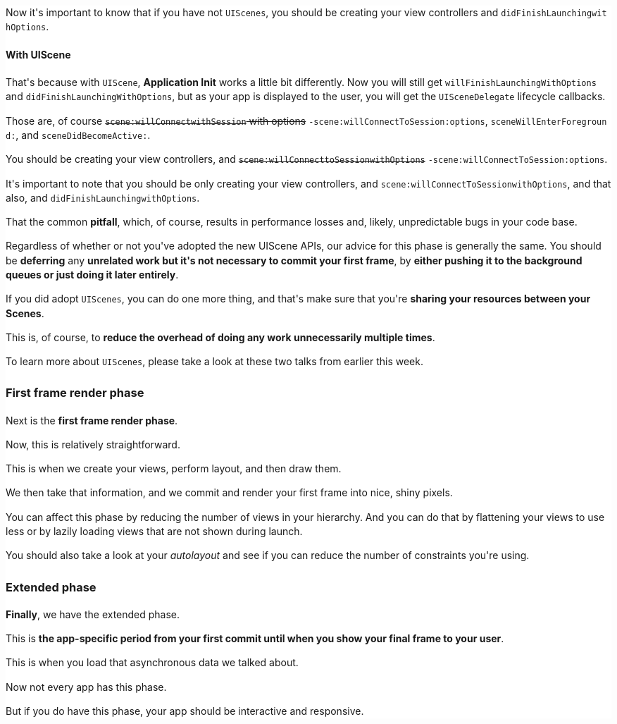 Now it's important to know that if you have not `UIScenes`, you should be creating your view controllers and `didFinishLaunchingwithOptions`.

#### With UIScene

That's because with `UIScene`, **Application Init** works a little bit differently. Now you will still get `willFinishLaunchingWithOptions` and `didFinishLaunchingWithOptions`, but as your app is displayed to the user, you will get the `UISceneDelegate` lifecycle callbacks.

Those are, of course ~~`scene:willConnectwithSession` with options~~ `-scene:willConnectToSession:options`, `sceneWillEnterForeground:`, and `sceneDidBecomeActive:`.

You should be creating your view controllers, and ~~`scene:willConnecttoSessionwithOptions`~~ `-scene:willConnectToSession:options`.

It's important to note that you should be only creating your view controllers, and `scene:willConnectToSessionwithOptions`, and that also, and `didFinishLaunchingwithOptions`.

That the common **pitfall**, which, of course, results in performance losses and, likely, unpredictable bugs in your code base. 

Regardless of whether or not you've adopted the new UIScene APIs, our advice for this phase is generally the same. You should be **deferring** any **unrelated work but it's not necessary to commit your first frame**, by **either pushing it to the background queues or just doing it later entirely**.

If you did adopt `UIScenes`, you can do one more thing, and that's make sure that you're **sharing your resources between your Scenes**.

This is, of course, to **reduce the overhead of doing any work unnecessarily multiple times**.

To learn more about `UIScenes`, please take a look at these two talks from earlier this week.

### First frame render phase

Next is the **first frame render phase**.

Now, this is relatively straightforward.

This is when we create your views, perform layout, and then draw them.

We then take that information, and we commit and render your first frame into nice, shiny pixels.

You can affect this phase by reducing the number of views in your hierarchy. And you can do that by flattening your views to use less or by lazily loading views that are not shown during launch.

You should also take a look at your *autolayout* and see if you can reduce the number of constraints you're using.

### Extended phase

**Finally**, we have the extended phase.

This is **the app-specific period from your first commit until when you show your final frame to your user**.

This is when you load that asynchronous data we talked about.

Now not every app has this phase.

But if you do have this phase, your app should be interactive and responsive.
